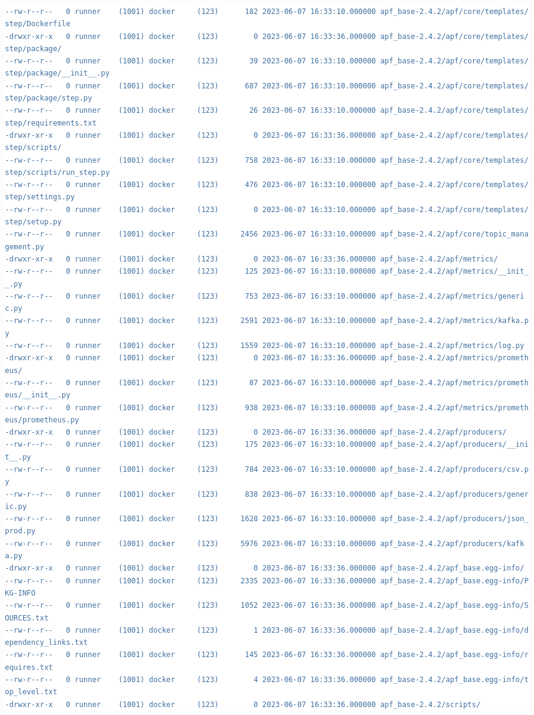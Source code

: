 ```diff
--rw-r--r--   0 runner    (1001) docker     (123)      182 2023-06-07 16:33:10.000000 apf_base-2.4.2/apf/core/templates/step/Dockerfile
-drwxr-xr-x   0 runner    (1001) docker     (123)        0 2023-06-07 16:33:36.000000 apf_base-2.4.2/apf/core/templates/step/package/
--rw-r--r--   0 runner    (1001) docker     (123)       39 2023-06-07 16:33:10.000000 apf_base-2.4.2/apf/core/templates/step/package/__init__.py
--rw-r--r--   0 runner    (1001) docker     (123)      687 2023-06-07 16:33:10.000000 apf_base-2.4.2/apf/core/templates/step/package/step.py
--rw-r--r--   0 runner    (1001) docker     (123)       26 2023-06-07 16:33:10.000000 apf_base-2.4.2/apf/core/templates/step/requirements.txt
-drwxr-xr-x   0 runner    (1001) docker     (123)        0 2023-06-07 16:33:36.000000 apf_base-2.4.2/apf/core/templates/step/scripts/
--rw-r--r--   0 runner    (1001) docker     (123)      758 2023-06-07 16:33:10.000000 apf_base-2.4.2/apf/core/templates/step/scripts/run_step.py
--rw-r--r--   0 runner    (1001) docker     (123)      476 2023-06-07 16:33:10.000000 apf_base-2.4.2/apf/core/templates/step/settings.py
--rw-r--r--   0 runner    (1001) docker     (123)        0 2023-06-07 16:33:10.000000 apf_base-2.4.2/apf/core/templates/step/setup.py
--rw-r--r--   0 runner    (1001) docker     (123)     2456 2023-06-07 16:33:10.000000 apf_base-2.4.2/apf/core/topic_management.py
-drwxr-xr-x   0 runner    (1001) docker     (123)        0 2023-06-07 16:33:36.000000 apf_base-2.4.2/apf/metrics/
--rw-r--r--   0 runner    (1001) docker     (123)      125 2023-06-07 16:33:10.000000 apf_base-2.4.2/apf/metrics/__init__.py
--rw-r--r--   0 runner    (1001) docker     (123)      753 2023-06-07 16:33:10.000000 apf_base-2.4.2/apf/metrics/generic.py
--rw-r--r--   0 runner    (1001) docker     (123)     2591 2023-06-07 16:33:10.000000 apf_base-2.4.2/apf/metrics/kafka.py
--rw-r--r--   0 runner    (1001) docker     (123)     1559 2023-06-07 16:33:10.000000 apf_base-2.4.2/apf/metrics/log.py
-drwxr-xr-x   0 runner    (1001) docker     (123)        0 2023-06-07 16:33:36.000000 apf_base-2.4.2/apf/metrics/prometheus/
--rw-r--r--   0 runner    (1001) docker     (123)       87 2023-06-07 16:33:10.000000 apf_base-2.4.2/apf/metrics/prometheus/__init__.py
--rw-r--r--   0 runner    (1001) docker     (123)      938 2023-06-07 16:33:10.000000 apf_base-2.4.2/apf/metrics/prometheus/prometheus.py
-drwxr-xr-x   0 runner    (1001) docker     (123)        0 2023-06-07 16:33:36.000000 apf_base-2.4.2/apf/producers/
--rw-r--r--   0 runner    (1001) docker     (123)      175 2023-06-07 16:33:10.000000 apf_base-2.4.2/apf/producers/__init__.py
--rw-r--r--   0 runner    (1001) docker     (123)      784 2023-06-07 16:33:10.000000 apf_base-2.4.2/apf/producers/csv.py
--rw-r--r--   0 runner    (1001) docker     (123)      838 2023-06-07 16:33:10.000000 apf_base-2.4.2/apf/producers/generic.py
--rw-r--r--   0 runner    (1001) docker     (123)     1628 2023-06-07 16:33:10.000000 apf_base-2.4.2/apf/producers/json_prod.py
--rw-r--r--   0 runner    (1001) docker     (123)     5976 2023-06-07 16:33:10.000000 apf_base-2.4.2/apf/producers/kafka.py
-drwxr-xr-x   0 runner    (1001) docker     (123)        0 2023-06-07 16:33:36.000000 apf_base-2.4.2/apf_base.egg-info/
--rw-r--r--   0 runner    (1001) docker     (123)     2335 2023-06-07 16:33:36.000000 apf_base-2.4.2/apf_base.egg-info/PKG-INFO
--rw-r--r--   0 runner    (1001) docker     (123)     1052 2023-06-07 16:33:36.000000 apf_base-2.4.2/apf_base.egg-info/SOURCES.txt
--rw-r--r--   0 runner    (1001) docker     (123)        1 2023-06-07 16:33:36.000000 apf_base-2.4.2/apf_base.egg-info/dependency_links.txt
--rw-r--r--   0 runner    (1001) docker     (123)      145 2023-06-07 16:33:36.000000 apf_base-2.4.2/apf_base.egg-info/requires.txt
--rw-r--r--   0 runner    (1001) docker     (123)        4 2023-06-07 16:33:36.000000 apf_base-2.4.2/apf_base.egg-info/top_level.txt
-drwxr-xr-x   0 runner    (1001) docker     (123)        0 2023-06-07 16:33:36.000000 apf_base-2.4.2/scripts/
```